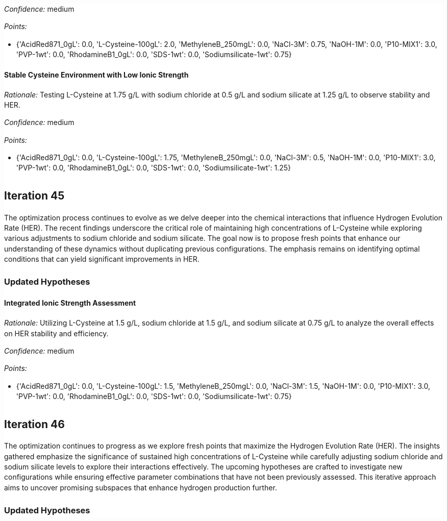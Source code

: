 *Confidence:* medium

*Points:*

- {'AcidRed871_0gL': 0.0, 'L-Cysteine-100gL': 2.0, 'MethyleneB_250mgL': 0.0, 'NaCl-3M': 0.75, 'NaOH-1M': 0.0, 'P10-MIX1': 3.0, 'PVP-1wt': 0.0, 'RhodamineB1_0gL': 0.0, 'SDS-1wt': 0.0, 'Sodiumsilicate-1wt': 0.75}

#### Stable Cysteine Environment with Low Ionic Strength

*Rationale:* Testing L-Cysteine at 1.75 g/L with sodium chloride at 0.5 g/L and sodium silicate at 1.25 g/L to observe stability and HER.

*Confidence:* medium

*Points:*

- {'AcidRed871_0gL': 0.0, 'L-Cysteine-100gL': 1.75, 'MethyleneB_250mgL': 0.0, 'NaCl-3M': 0.5, 'NaOH-1M': 0.0, 'P10-MIX1': 3.0, 'PVP-1wt': 0.0, 'RhodamineB1_0gL': 0.0, 'SDS-1wt': 0.0, 'Sodiumsilicate-1wt': 1.25}

## Iteration 45

The optimization process continues to evolve as we delve deeper into the chemical interactions that influence Hydrogen Evolution Rate (HER). The recent findings underscore the critical role of maintaining high concentrations of L-Cysteine while exploring various adjustments to sodium chloride and sodium silicate. The goal now is to propose fresh points that enhance our understanding of these dynamics without duplicating previous configurations. The emphasis remains on identifying optimal conditions that can yield significant improvements in HER.

### Updated Hypotheses

#### Integrated Ionic Strength Assessment

*Rationale:* Utilizing L-Cysteine at 1.5 g/L, sodium chloride at 1.5 g/L, and sodium silicate at 0.75 g/L to analyze the overall effects on HER stability and efficiency.

*Confidence:* medium

*Points:*

- {'AcidRed871_0gL': 0.0, 'L-Cysteine-100gL': 1.5, 'MethyleneB_250mgL': 0.0, 'NaCl-3M': 1.5, 'NaOH-1M': 0.0, 'P10-MIX1': 3.0, 'PVP-1wt': 0.0, 'RhodamineB1_0gL': 0.0, 'SDS-1wt': 0.0, 'Sodiumsilicate-1wt': 0.75}

## Iteration 46

The optimization continues to progress as we explore fresh points that maximize the Hydrogen Evolution Rate (HER). The insights gathered emphasize the significance of sustained high concentrations of L-Cysteine while carefully adjusting sodium chloride and sodium silicate levels to explore their interactions effectively. The upcoming hypotheses are crafted to investigate new configurations while ensuring effective parameter combinations that have not been previously assessed. This iterative approach aims to uncover promising subspaces that enhance hydrogen production further.

### Updated Hypotheses
